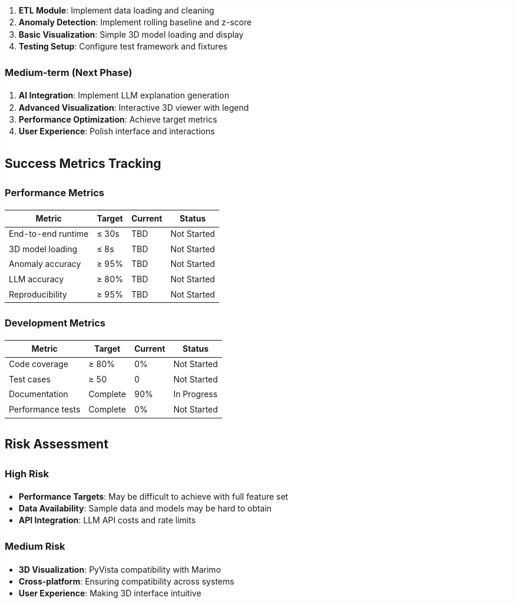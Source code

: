 1. **ETL Module**: Implement data loading and cleaning
2. **Anomaly Detection**: Implement rolling baseline and z-score
3. **Basic Visualization**: Simple 3D model loading and display
4. **Testing Setup**: Configure test framework and fixtures

### Medium-term (Next Phase)

1. **AI Integration**: Implement LLM explanation generation
2. **Advanced Visualization**: Interactive 3D viewer with legend
3. **Performance Optimization**: Achieve target metrics
4. **User Experience**: Polish interface and interactions

## Success Metrics Tracking

### Performance Metrics

| Metric             | Target | Current | Status      |
| ------------------ | ------ | ------- | ----------- |
| End-to-end runtime | ≤ 30s  | TBD     | Not Started |
| 3D model loading   | ≤ 8s   | TBD     | Not Started |
| Anomaly accuracy   | ≥ 95%  | TBD     | Not Started |
| LLM accuracy       | ≥ 80%  | TBD     | Not Started |
| Reproducibility    | ≥ 95%  | TBD     | Not Started |

### Development Metrics

| Metric            | Target   | Current | Status      |
| ----------------- | -------- | ------- | ----------- |
| Code coverage     | ≥ 80%    | 0%      | Not Started |
| Test cases        | ≥ 50     | 0       | Not Started |
| Documentation     | Complete | 90%     | In Progress |
| Performance tests | Complete | 0%      | Not Started |

## Risk Assessment

### High Risk

- **Performance Targets**: May be difficult to achieve with full feature set
- **Data Availability**: Sample data and models may be hard to obtain
- **API Integration**: LLM API costs and rate limits

### Medium Risk

- **3D Visualization**: PyVista compatibility with Marimo
- **Cross-platform**: Ensuring compatibility across systems
- **User Experience**: Making 3D interface intuitive
